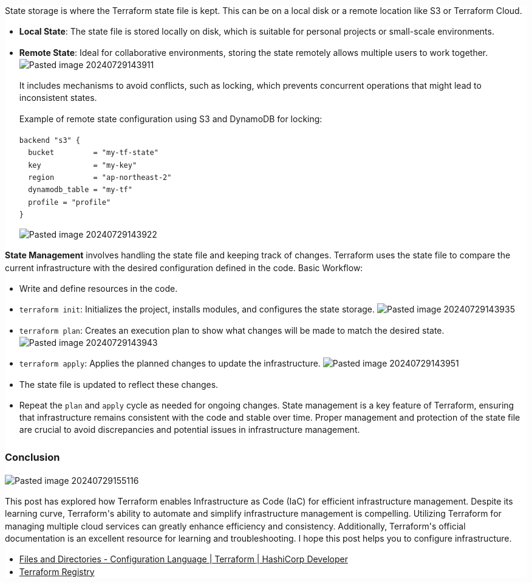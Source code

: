 State storage is where the Terraform state file is kept. This can be on a local disk or a remote location like S3 or Terraform Cloud.
- **Local State**: The state file is stored locally on disk, which is suitable for personal projects or small-scale environments.
- **Remote State**: Ideal for collaborative environments, storing the state remotely allows multiple users to work together. 
  ![Pasted image 20240729143911](https://github.com/user-attachments/assets/7c8ed497-3895-48cc-9eb1-aa2845f9c532)

  It includes mechanisms to avoid conflicts, such as locking, which prevents concurrent operations that might lead to inconsistent states.
  
  Example of remote state configuration using S3 and DynamoDB for locking:
	```
	backend "s3" {
	  bucket         = "my-tf-state"
	  key            = "my-key"
	  region         = "ap-northeast-2"
	  dynamodb_table = "my-tf"
	  profile = "profile"
	}
	```
	![Pasted image 20240729143922](https://github.com/user-attachments/assets/6511d87f-c5cc-4570-8ff6-d1d7d9f8bb3b)


**State Management** involves handling the state file and keeping track of changes. Terraform uses the state file to compare the current infrastructure with the desired configuration defined in the code. Basic Workflow:
- Write and define resources in the code.
- `terraform init`: Initializes the project, installs modules, and configures the state storage.
	![Pasted image 20240729143935](https://github.com/user-attachments/assets/1b56c246-5a34-4034-b7f2-99b7e33493a2)

- `terraform plan`: Creates an execution plan to show what changes will be made to match the desired state.
	![Pasted image 20240729143943](https://github.com/user-attachments/assets/edeb1773-0030-4988-9de2-9cafd96ee802)

- `terraform apply`: Applies the planned changes to update the infrastructure.
	![Pasted image 20240729143951](https://github.com/user-attachments/assets/eab40bf7-4c97-4400-8a4e-b60df7828854)

- The state file is updated to reflect these changes.
- Repeat the `plan` and `apply` cycle as needed for ongoing changes.
State management is a key feature of Terraform, ensuring that infrastructure remains consistent with the code and stable over time. Proper management and protection of the state file are crucial to avoid discrepancies and potential issues in infrastructure management.
### Conclusion
![Pasted image 20240729155116](https://github.com/user-attachments/assets/da5ce17c-eb8b-4e09-a146-5ddfa878ce4c)

This post has explored how Terraform enables Infrastructure as Code (IaC) for efficient infrastructure management. Despite its learning curve, Terraform's ability to automate and simplify infrastructure management is compelling. Utilizing Terraform for managing multiple cloud services can greatly enhance efficiency and consistency. Additionally, Terraform's official documentation is an excellent resource for learning and troubleshooting. I hope this post helps you to configure infrastructure.
- [Files and Directories - Configuration Language | Terraform | HashiCorp Developer](https://developer.hashicorp.com/terraform/language/files)
- [Terraform Registry](https://registry.terraform.io/providers/hashicorp/aws/latest/docs)
